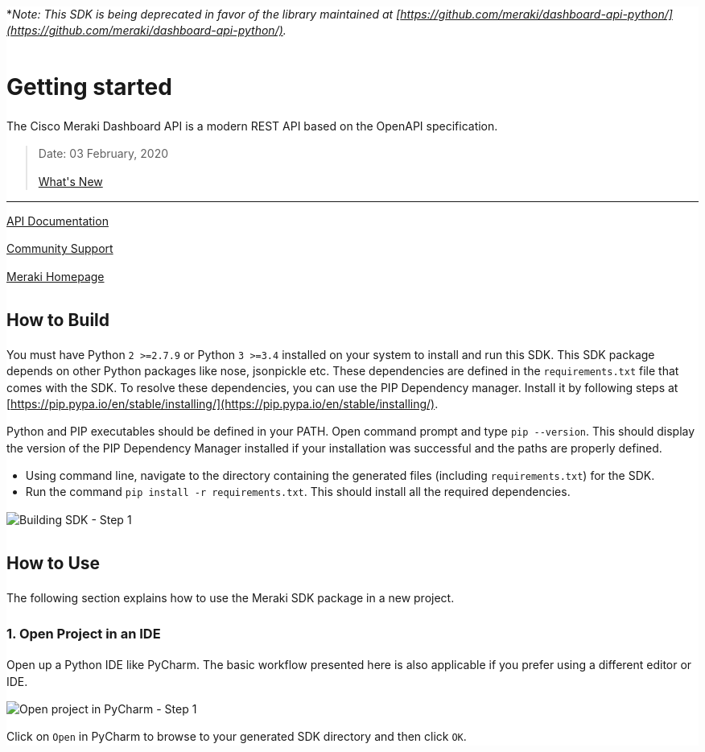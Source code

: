 **Note: This SDK is being deprecated in favor of the library maintained at [https://github.com/meraki/dashboard-api-python/](https://github.com/meraki/dashboard-api-python/).*


# Getting started

The Cisco Meraki Dashboard API is a modern REST API based on the OpenAPI specification.

> Date: 03 February, 2020
>
> [What's New](https://meraki.io/whats-new/)

---

[API Documentation](https://meraki.io/api)

[Community Support](https://meraki.io/community)

[Meraki Homepage](https://www.meraki.com)


## How to Build


You must have Python ```2 >=2.7.9``` or Python ```3 >=3.4``` installed on your system to install and run this SDK. This SDK package depends on other Python packages like nose, jsonpickle etc. 
These dependencies are defined in the ```requirements.txt``` file that comes with the SDK.
To resolve these dependencies, you can use the PIP Dependency manager. Install it by following steps at [https://pip.pypa.io/en/stable/installing/](https://pip.pypa.io/en/stable/installing/).

Python and PIP executables should be defined in your PATH. Open command prompt and type ```pip --version```.
This should display the version of the PIP Dependency Manager installed if your installation was successful and the paths are properly defined.

* Using command line, navigate to the directory containing the generated files (including ```requirements.txt```) for the SDK.
* Run the command ```pip install -r requirements.txt```. This should install all the required dependencies.

![Building SDK - Step 1](https://apidocs.io/illustration/python?step=installDependencies&workspaceFolder=Meraki-Python)


## How to Use

The following section explains how to use the Meraki SDK package in a new project.

### 1. Open Project in an IDE

Open up a Python IDE like PyCharm. The basic workflow presented here is also applicable if you prefer using a different editor or IDE.

![Open project in PyCharm - Step 1](https://apidocs.io/illustration/python?step=pyCharm)

Click on ```Open``` in PyCharm to browse to your generated SDK directory and then click ```OK```.
